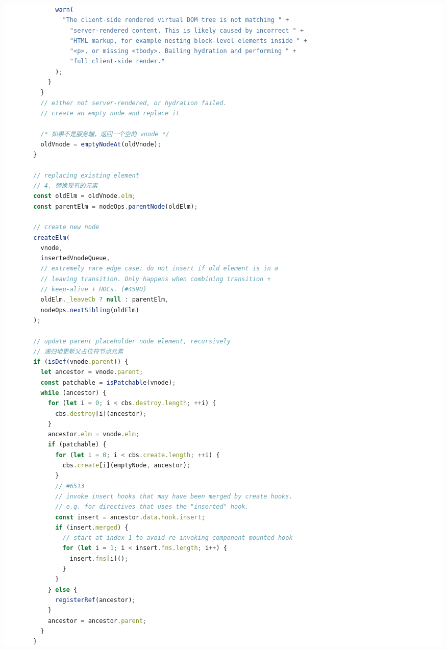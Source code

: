 ```js
              warn(
                "The client-side rendered virtual DOM tree is not matching " +
                  "server-rendered content. This is likely caused by incorrect " +
                  "HTML markup, for example nesting block-level elements inside " +
                  "<p>, or missing <tbody>. Bailing hydration and performing " +
                  "full client-side render."
              );
            }
          }
          // either not server-rendered, or hydration failed.
          // create an empty node and replace it

          /* 如果不是服务端，返回一个空的 vnode */
          oldVnode = emptyNodeAt(oldVnode);
        }

        // replacing existing element
        // 4. 替换现有的元素
        const oldElm = oldVnode.elm;
        const parentElm = nodeOps.parentNode(oldElm);

        // create new node
        createElm(
          vnode,
          insertedVnodeQueue,
          // extremely rare edge case: do not insert if old element is in a
          // leaving transition. Only happens when combining transition +
          // keep-alive + HOCs. (#4590)
          oldElm._leaveCb ? null : parentElm,
          nodeOps.nextSibling(oldElm)
        );

        // update parent placeholder node element, recursively
        // 递归地更新父占位符节点元素
        if (isDef(vnode.parent)) {
          let ancestor = vnode.parent;
          const patchable = isPatchable(vnode);
          while (ancestor) {
            for (let i = 0; i < cbs.destroy.length; ++i) {
              cbs.destroy[i](ancestor);
            }
            ancestor.elm = vnode.elm;
            if (patchable) {
              for (let i = 0; i < cbs.create.length; ++i) {
                cbs.create[i](emptyNode, ancestor);
              }
              // #6513
              // invoke insert hooks that may have been merged by create hooks.
              // e.g. for directives that uses the "inserted" hook.
              const insert = ancestor.data.hook.insert;
              if (insert.merged) {
                // start at index 1 to avoid re-invoking component mounted hook
                for (let i = 1; i < insert.fns.length; i++) {
                  insert.fns[i]();
                }
              }
            } else {
              registerRef(ancestor);
            }
            ancestor = ancestor.parent;
          }
        }

```